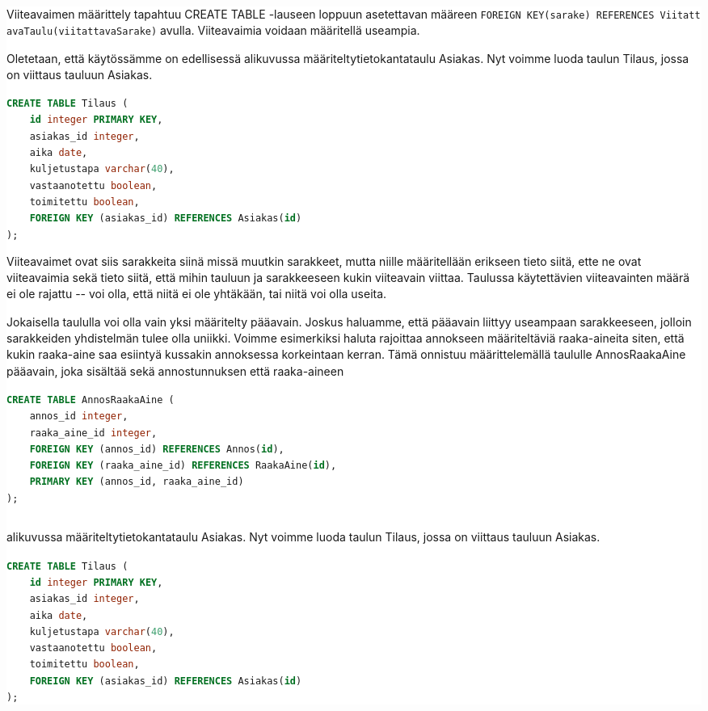 Viiteavaimen määrittely tapahtuu CREATE TABLE -lauseen loppuun asetettavan määreen `FOREIGN KEY(sarake) REFERENCES ViitattavaTaulu(viitattavaSarake)` avulla. Viiteavaimia voidaan määritellä useampia.

Oletetaan, että käytössämme on edellisessä alikuvussa määriteltytietokantataulu Asiakas. Nyt voimme luoda taulun Tilaus, jossa on viittaus tauluun Asiakas.


```sql
CREATE TABLE Tilaus (
    id integer PRIMARY KEY,
    asiakas_id integer,
    aika date,
    kuljetustapa varchar(40),
    vastaanotettu boolean,
    toimitettu boolean,
    FOREIGN KEY (asiakas_id) REFERENCES Asiakas(id)
);
```

Viiteavaimet ovat siis sarakkeita siinä missä muutkin sarakkeet, mutta niille määritellään erikseen tieto siitä, ette ne ovat viiteavaimia sekä tieto siitä, että mihin tauluun ja sarakkeeseen kukin viiteavain viittaa. Taulussa käytettävien viiteavainten määrä ei ole rajattu -- voi olla, että niitä ei ole yhtäkään, tai niitä voi olla useita.



<text-box variant='hint' name='Useampi arvo pääavaimena'>

Jokaisella taululla voi olla vain yksi määritelty pääavain. Joskus haluamme, että pääavain liittyy useampaan sarakkeeseen, jolloin sarakkeiden yhdistelmän tulee olla uniikki. Voimme esimerkiksi haluta rajoittaa annokseen määriteltäviä raaka-aineita siten, että kukin raaka-aine saa esiintyä kussakin annoksessa korkeintaan kerran. Tämä onnistuu määrittelemällä taululle AnnosRaakaAine pääavain, joka sisältää sekä annostunnuksen että raaka-aineen


```sql
CREATE TABLE AnnosRaakaAine (
    annos_id integer,
    raaka_aine_id integer,
    FOREIGN KEY (annos_id) REFERENCES Annos(id),
    FOREIGN KEY (raaka_aine_id) REFERENCES RaakaAine(id),
    PRIMARY KEY (annos_id, raaka_aine_id)
);
```

</text-box>

##





 alikuvussa määriteltytietokantataulu Asiakas. Nyt voimme luoda taulun Tilaus, jossa on viittaus tauluun Asiakas.


```sql
CREATE TABLE Tilaus (
    id integer PRIMARY KEY,
    asiakas_id integer,
    aika date,
    kuljetustapa varchar(40),
    vastaanotettu boolean,
    toimitettu boolean,
    FOREIGN KEY (asiakas_id) REFERENCES Asiakas(id)
);
```
